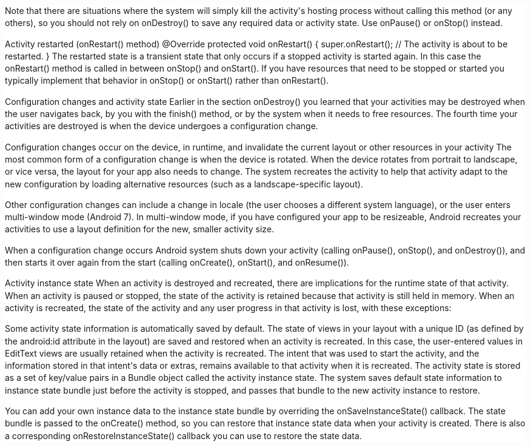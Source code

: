 Note that there are situations where the system will simply kill the activity's hosting process without calling this method (or any others), so you should not rely on onDestroy() to save any required data or activity state. Use onPause() or onStop() instead.


Activity restarted (onRestart() method)
@Override
protected void onRestart() {
    super.onRestart();
    // The activity is about to be restarted.
}
The restarted state is a transient state that only occurs if a stopped activity is started again. In this case the onRestart() method is called in between onStop() and onStart(). If you have resources that need to be stopped or started you typically implement that behavior in onStop() or onStart() rather than onRestart().


Configuration changes and activity state
Earlier in the section onDestroy() you learned that your activities may be destroyed when the user navigates back, by you with the finish() method, or by the system when it needs to free resources. The fourth time your activities are destroyed is when the device undergoes a configuration change.

Configuration changes occur on the device, in runtime, and invalidate the current layout or other resources in your activity The most common form of a configuration change is when the device is rotated. When the device rotates from portrait to landscape, or vice versa, the layout for your app also needs to change. The system recreates the activity to help that activity adapt to the new configuration by loading alternative resources (such as a landscape-specific layout).

Other configuration changes can include a change in locale (the user chooses a different system language), or the user enters multi-window mode (Android 7). In multi-window mode, if you have configured your app to be resizeable, Android recreates your activities to use a layout definition for the new, smaller activity size.

When a configuration change occurs Android system shuts down your activity (calling onPause(), onStop(), and onDestroy()), and then starts it over again from the start (calling onCreate(), onStart(), and onResume()).


Activity instance state
When an activity is destroyed and recreated, there are implications for the runtime state of that activity. When an activity is paused or stopped, the state of the activity is retained because that activity is still held in memory. When an activity is recreated, the state of the activity and any user progress in that activity is lost, with these exceptions:

Some activity state information is automatically saved by default. The state of views in your layout with a unique ID (as defined by the android:id attribute in the layout) are saved and restored when an activity is recreated. In this case, the user-entered values in EditText views are usually retained when the activity is recreated.
The intent that was used to start the activity, and the information stored in that intent's data or extras, remains available to that activity when it is recreated.
The activity state is stored as a set of key/value pairs in a Bundle object called the activity instance state. The system saves default state information to instance state bundle just before the activity is stopped, and passes that bundle to the new activity instance to restore.

You can add your own instance data to the instance state bundle by overriding the onSaveInstanceState() callback. The state bundle is passed to the onCreate() method, so you can restore that instance state data when your activity is created. There is also a corresponding onRestoreInstanceState() callback you can use to restore the state data.
